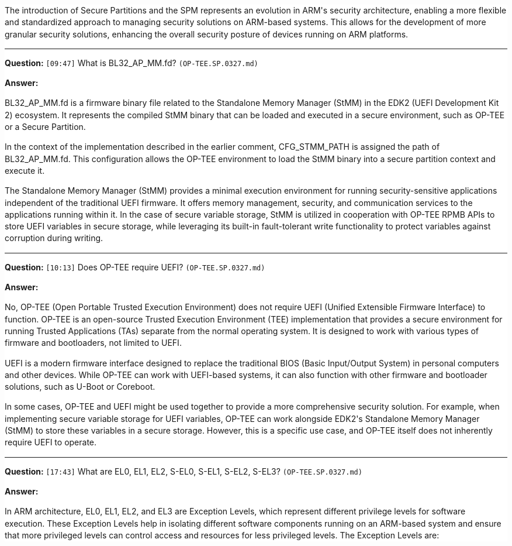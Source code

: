 The introduction of Secure Partitions and the SPM represents an evolution in ARM's security architecture, enabling a more flexible and standardized approach to managing security solutions on ARM-based systems. This allows for the development of more granular security solutions, enhancing the overall security posture of devices running on ARM platforms.

---

**Question:** `[09:47]` What is BL32_AP_MM.fd? `(OP-TEE.SP.0327.md)`

**Answer:**

BL32_AP_MM.fd is a firmware binary file related to the Standalone Memory Manager (StMM) in the EDK2 (UEFI Development Kit 2) ecosystem. It represents the compiled StMM binary that can be loaded and executed in a secure environment, such as OP-TEE or a Secure Partition.

In the context of the implementation described in the earlier comment, CFG_STMM_PATH is assigned the path of BL32_AP_MM.fd. This configuration allows the OP-TEE environment to load the StMM binary into a secure partition context and execute it.

The Standalone Memory Manager (StMM) provides a minimal execution environment for running security-sensitive applications independent of the traditional UEFI firmware. It offers memory management, security, and communication services to the applications running within it. In the case of secure variable storage, StMM is utilized in cooperation with OP-TEE RPMB APIs to store UEFI variables in secure storage, while leveraging its built-in fault-tolerant write functionality to protect variables against corruption during writing.

---

**Question:** `[10:13]` Does OP-TEE require UEFI? `(OP-TEE.SP.0327.md)`

**Answer:**

No, OP-TEE (Open Portable Trusted Execution Environment) does not require UEFI (Unified Extensible Firmware Interface) to function. OP-TEE is an open-source Trusted Execution Environment (TEE) implementation that provides a secure environment for running Trusted Applications (TAs) separate from the normal operating system. It is designed to work with various types of firmware and bootloaders, not limited to UEFI.

UEFI is a modern firmware interface designed to replace the traditional BIOS (Basic Input/Output System) in personal computers and other devices. While OP-TEE can work with UEFI-based systems, it can also function with other firmware and bootloader solutions, such as U-Boot or Coreboot.

In some cases, OP-TEE and UEFI might be used together to provide a more comprehensive security solution. For example, when implementing secure variable storage for UEFI variables, OP-TEE can work alongside EDK2's Standalone Memory Manager (StMM) to store these variables in a secure storage. However, this is a specific use case, and OP-TEE itself does not inherently require UEFI to operate.

---

**Question:** `[17:43]` What are EL0, EL1, EL2, S-EL0, S-EL1, S-EL2, S-EL3? `(OP-TEE.SP.0327.md)`

**Answer:**

In ARM architecture, EL0, EL1, EL2, and EL3 are Exception Levels, which represent different privilege levels for software execution. These Exception Levels help in isolating different software components running on an ARM-based system and ensure that more privileged levels can control access and resources for less privileged levels. The Exception Levels are:
